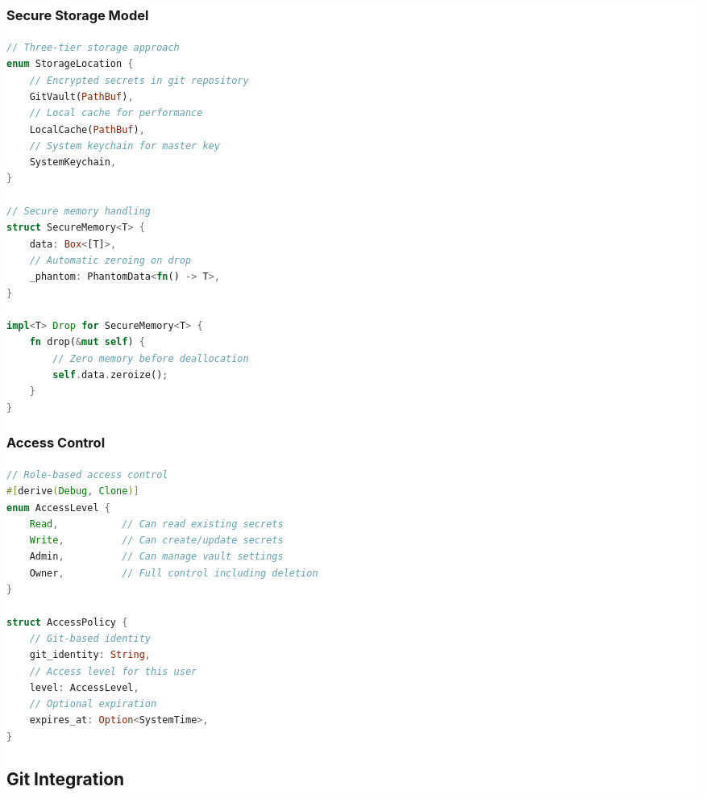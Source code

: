 ### Secure Storage Model

```rust
// Three-tier storage approach
enum StorageLocation {
    // Encrypted secrets in git repository
    GitVault(PathBuf),
    // Local cache for performance
    LocalCache(PathBuf),
    // System keychain for master key
    SystemKeychain,
}

// Secure memory handling
struct SecureMemory<T> {
    data: Box<[T]>,
    // Automatic zeroing on drop
    _phantom: PhantomData<fn() -> T>,
}

impl<T> Drop for SecureMemory<T> {
    fn drop(&mut self) {
        // Zero memory before deallocation
        self.data.zeroize();
    }
}
```

### Access Control

```rust
// Role-based access control
#[derive(Debug, Clone)]
enum AccessLevel {
    Read,           // Can read existing secrets
    Write,          // Can create/update secrets
    Admin,          // Can manage vault settings
    Owner,          // Full control including deletion
}

struct AccessPolicy {
    // Git-based identity
    git_identity: String,
    // Access level for this user
    level: AccessLevel,
    // Optional expiration
    expires_at: Option<SystemTime>,
}
```

## Git Integration
